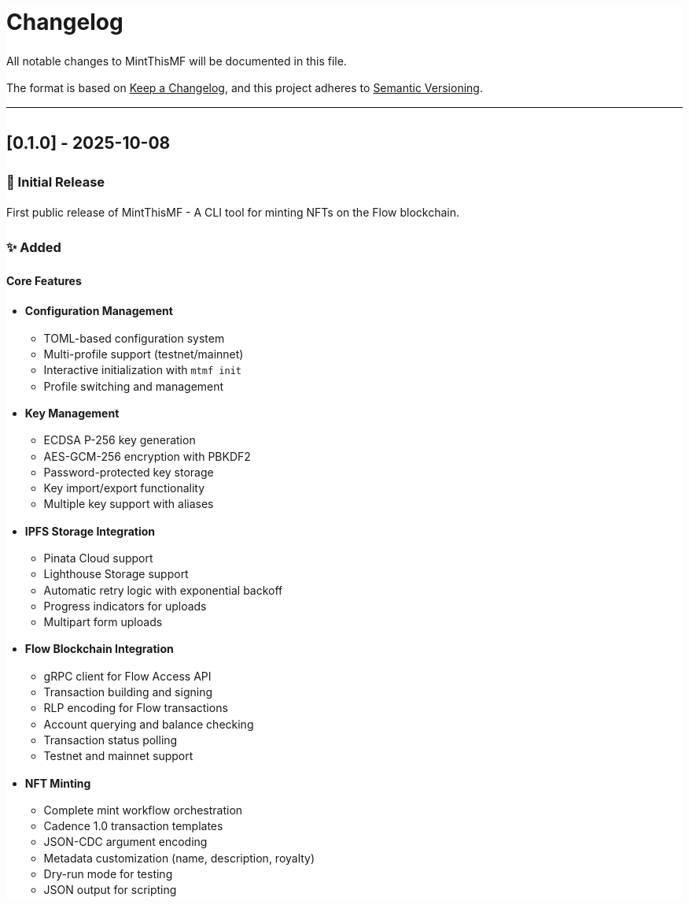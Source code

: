 # Changelog

All notable changes to MintThisMF will be documented in this file.

The format is based on [Keep a Changelog](https://keepachangelog.com/en/1.0.0/),
and this project adheres to [Semantic Versioning](https://semver.org/spec/v2.0.0.html).

---

## [0.1.0] - 2025-10-08

### 🎉 Initial Release

First public release of MintThisMF - A CLI tool for minting NFTs on the Flow blockchain.

### ✨ Added

#### Core Features
- **Configuration Management**
  - TOML-based configuration system
  - Multi-profile support (testnet/mainnet)
  - Interactive initialization with `mtmf init`
  - Profile switching and management

- **Key Management**
  - ECDSA P-256 key generation
  - AES-GCM-256 encryption with PBKDF2
  - Password-protected key storage
  - Key import/export functionality
  - Multiple key support with aliases

- **IPFS Storage Integration**
  - Pinata Cloud support
  - Lighthouse Storage support
  - Automatic retry logic with exponential backoff
  - Progress indicators for uploads
  - Multipart form uploads

- **Flow Blockchain Integration**
  - gRPC client for Flow Access API
  - Transaction building and signing
  - RLP encoding for Flow transactions
  - Account querying and balance checking
  - Transaction status polling
  - Testnet and mainnet support

- **NFT Minting**
  - Complete mint workflow orchestration
  - Cadence 1.0 transaction templates
  - JSON-CDC argument encoding
  - Metadata customization (name, description, royalty)
  - Dry-run mode for testing
  - JSON output for scripting
